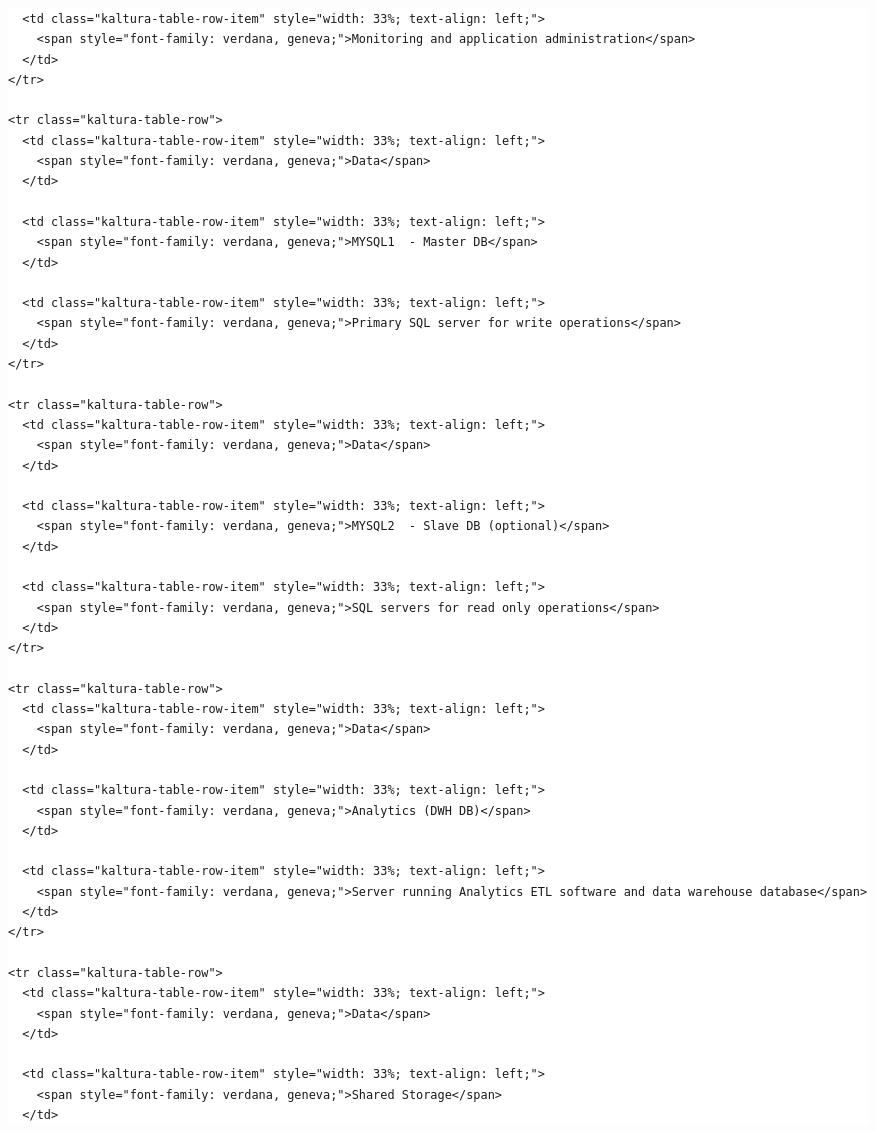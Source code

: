       <td class="kaltura-table-row-item" style="width: 33%; text-align: left;">
        <span style="font-family: verdana, geneva;">Monitoring and application administration</span>
      </td>
    </tr>
    
    <tr class="kaltura-table-row">
      <td class="kaltura-table-row-item" style="width: 33%; text-align: left;">
        <span style="font-family: verdana, geneva;">Data</span>
      </td>
      
      <td class="kaltura-table-row-item" style="width: 33%; text-align: left;">
        <span style="font-family: verdana, geneva;">MYSQL1  - Master DB</span>
      </td>
      
      <td class="kaltura-table-row-item" style="width: 33%; text-align: left;">
        <span style="font-family: verdana, geneva;">Primary SQL server for write operations</span>
      </td>
    </tr>
    
    <tr class="kaltura-table-row">
      <td class="kaltura-table-row-item" style="width: 33%; text-align: left;">
        <span style="font-family: verdana, geneva;">Data</span>
      </td>
      
      <td class="kaltura-table-row-item" style="width: 33%; text-align: left;">
        <span style="font-family: verdana, geneva;">MYSQL2  - Slave DB (optional)</span>
      </td>
      
      <td class="kaltura-table-row-item" style="width: 33%; text-align: left;">
        <span style="font-family: verdana, geneva;">SQL servers for read only operations</span>
      </td>
    </tr>
    
    <tr class="kaltura-table-row">
      <td class="kaltura-table-row-item" style="width: 33%; text-align: left;">
        <span style="font-family: verdana, geneva;">Data</span>
      </td>
      
      <td class="kaltura-table-row-item" style="width: 33%; text-align: left;">
        <span style="font-family: verdana, geneva;">Analytics (DWH DB)</span>
      </td>
      
      <td class="kaltura-table-row-item" style="width: 33%; text-align: left;">
        <span style="font-family: verdana, geneva;">Server running Analytics ETL software and data warehouse database</span>
      </td>
    </tr>
    
    <tr class="kaltura-table-row">
      <td class="kaltura-table-row-item" style="width: 33%; text-align: left;">
        <span style="font-family: verdana, geneva;">Data</span>
      </td>
      
      <td class="kaltura-table-row-item" style="width: 33%; text-align: left;">
        <span style="font-family: verdana, geneva;">Shared Storage</span>
      </td>
      